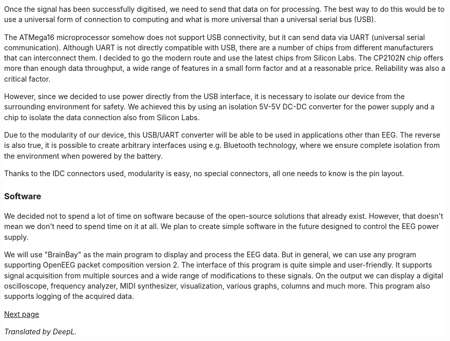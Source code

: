 Once the signal has been successfully digitised, we need to send that data on for processing. The best way to do this would be to use a universal form of connection to computing and what is more universal than a universal serial bus (USB).

The ATMega16 microprocessor somehow does not support USB connectivity, but it can send data via UART (universal serial communication). Although UART is not directly compatible with USB, there are a number of chips from different manufacturers that can interconnect them. I decided to go the modern route and use the latest chips from Silicon Labs. The CP2102N chip offers more than enough data throughput, a wide range of features in a small form factor and at a reasonable price. Reliability was also a critical factor.

However, since we decided to use power directly from the USB interface, it is necessary to isolate our device from the surrounding environment for safety. We achieved this by using an isolation 5V-5V DC-DC converter for the power supply and a chip to isolate the data connection also from Silicon Labs.

Due to the modularity of our device, this USB/UART converter will be able to be used in applications other than EEG. The reverse is also true, it is possible to create arbitrary interfaces using e.g. Bluetooth technology, where we ensure complete isolation from the environment when powered by the battery.

Thanks to the IDC connectors used, modularity is easy, no special connectors, all one needs to know is the pin layout.

### Software

We decided not to spend a lot of time on software because of the open-source solutions that already exist. However, that doesn't mean we don't need to spend time on it at all. We plan to create simple software in the future designed to control the EEG power supply.

We will use "BrainBay" as the main program to display and process the EEG data. But in general, we can use any program supporting OpenEEG packet composition version 2. The interface of this program is quite simple and user-friendly. It supports signal acquisition from multiple sources and a wide range of modifications to these signals. On the output we can display a digital oscilloscope, frequency analyzer, MIDI synthesizer, visualization, various graphs, columns and much more. This program also supports logging of the acquired data.

[Next page](./2_goals.md)

*Translated by DeepL.*
